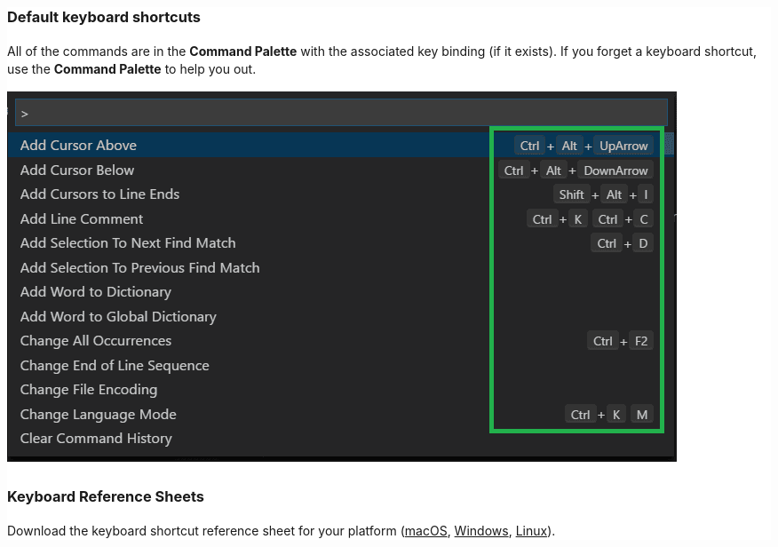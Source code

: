 ### Default keyboard shortcuts

All of the commands are in the **Command Palette** with the associated key binding (if it exists). If you forget a keyboard shortcut, use the **Command Palette** to help you out.

![keyboard references](/images/keyboard-references.png)

### Keyboard Reference Sheets

Download the keyboard shortcut reference sheet for your platform ([macOS](https://go.microsoft.com/fwlink/?linkid=832143), [Windows](https://go.microsoft.com/fwlink/?linkid=832145), [Linux](https://go.microsoft.com/fwlink/?linkid=832144)).
